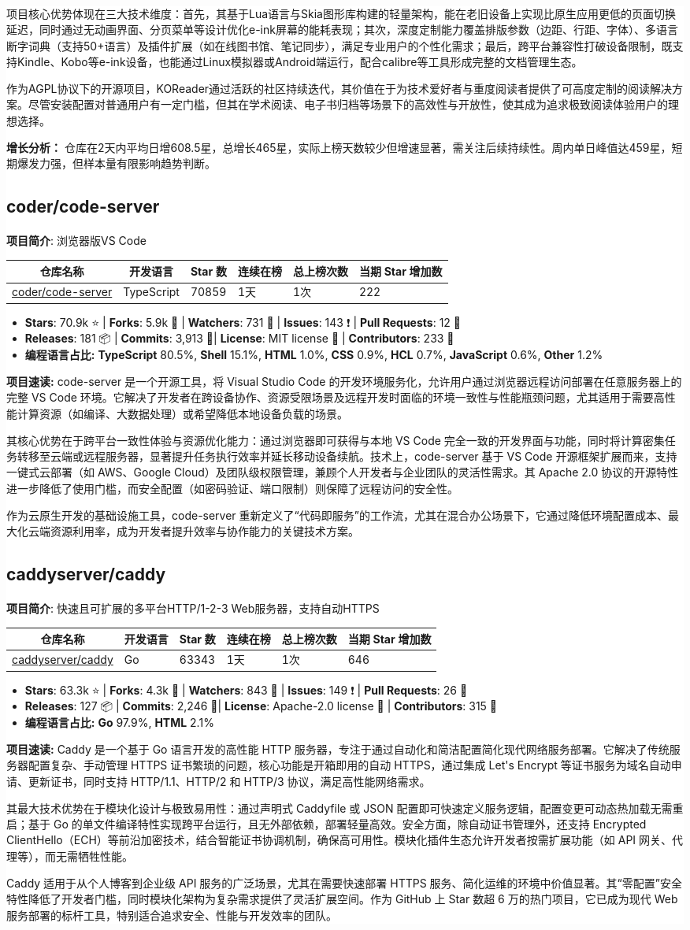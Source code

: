 项目核心优势体现在三大技术维度：首先，其基于Lua语言与Skia图形库构建的轻量架构，能在老旧设备上实现比原生应用更低的页面切换延迟，同时通过无动画界面、分页菜单等设计优化e-ink屏幕的能耗表现；其次，深度定制能力覆盖排版参数（边距、行距、字体）、多语言断字词典（支持50+语言）及插件扩展（如在线图书馆、笔记同步），满足专业用户的个性化需求；最后，跨平台兼容性打破设备限制，既支持Kindle、Kobo等e-ink设备，也能通过Linux模拟器或Android端运行，配合calibre等工具形成完整的文档管理生态。

作为AGPL协议下的开源项目，KOReader通过活跃的社区持续迭代，其价值在于为技术爱好者与重度阅读者提供了可高度定制的阅读解决方案。尽管安装配置对普通用户有一定门槛，但其在学术阅读、电子书归档等场景下的高效性与开放性，使其成为追求极致阅读体验用户的理想选择。

**增长分析：** 仓库在2天内平均日增608.5星，总增长465星，实际上榜天数较少但增速显著，需关注后续持续性。周内单日峰值达459星，短期爆发力强，但样本量有限影响趋势判断。

## coder/code-server

**项目简介**: 浏览器版VS Code

| 仓库名称  | 开发语言 | Star 数 | 连续在榜 | 总上榜次数 | 当期 Star 增加数 |
| -------  | ------- | ------- | -------- | ---------- | --------------- |
| [coder/code-server](https://github.com/coder/code-server)  | TypeScript | 70859 | 1天 | 1次 | 222 |

- **Stars**: 70.9k ⭐ | **Forks**: 5.9k 🔄 | **Watchers**: 731 👀 | **Issues**: 143 ❗ | **Pull Requests**: 12 🔀
- **Releases**: 181 📦 | **Commits**: 3,913 📝| **License**: MIT license 📜 | **Contributors**: 233 👥 
- **编程语言占比:** **TypeScript** 80.5%, **Shell** 15.1%, **HTML** 1.0%, **CSS** 0.9%, **HCL** 0.7%, **JavaScript** 0.6%, **Other** 1.2%


**项目速读:** code-server 是一个开源工具，将 Visual Studio Code 的开发环境服务化，允许用户通过浏览器远程访问部署在任意服务器上的完整 VS Code 环境。它解决了开发者在跨设备协作、资源受限场景及远程开发时面临的环境一致性与性能瓶颈问题，尤其适用于需要高性能计算资源（如编译、大数据处理）或希望降低本地设备负载的场景。

其核心优势在于跨平台一致性体验与资源优化能力：通过浏览器即可获得与本地 VS Code 完全一致的开发界面与功能，同时将计算密集任务转移至云端或远程服务器，显著提升任务执行效率并延长移动设备续航。技术上，code-server 基于 VS Code 开源框架扩展而来，支持一键式云部署（如 AWS、Google Cloud）及团队级权限管理，兼顾个人开发者与企业团队的灵活性需求。其 Apache 2.0 协议的开源特性进一步降低了使用门槛，而安全配置（如密码验证、端口限制）则保障了远程访问的安全性。

作为云原生开发的基础设施工具，code-server 重新定义了“代码即服务”的工作流，尤其在混合办公场景下，它通过降低环境配置成本、最大化云端资源利用率，成为开发者提升效率与协作能力的关键技术方案。

## caddyserver/caddy

**项目简介**: 快速且可扩展的多平台HTTP/1-2-3 Web服务器，支持自动HTTPS

| 仓库名称  | 开发语言 | Star 数 | 连续在榜 | 总上榜次数 | 当期 Star 增加数 |
| -------  | ------- | ------- | -------- | ---------- | --------------- |
| [caddyserver/caddy](https://github.com/caddyserver/caddy)  | Go | 63343 | 1天 | 1次 | 646 |

- **Stars**: 63.3k ⭐ | **Forks**: 4.3k 🔄 | **Watchers**: 843 👀 | **Issues**: 149 ❗ | **Pull Requests**: 26 🔀
- **Releases**: 127 📦 | **Commits**: 2,246 📝| **License**: Apache-2.0 license 📜 | **Contributors**: 315 👥 
- **编程语言占比:** **Go** 97.9%, **HTML** 2.1%


**项目速读:** Caddy 是一个基于 Go 语言开发的高性能 HTTP 服务器，专注于通过自动化和简洁配置简化现代网络服务部署。它解决了传统服务器配置复杂、手动管理 HTTPS 证书繁琐的问题，核心功能是开箱即用的自动 HTTPS，通过集成 Let's Encrypt 等证书服务为域名自动申请、更新证书，同时支持 HTTP/1.1、HTTP/2 和 HTTP/3 协议，满足高性能网络需求。  

其最大技术优势在于模块化设计与极致易用性：通过声明式 Caddyfile 或 JSON 配置即可快速定义服务逻辑，配置变更可动态热加载无需重启；基于 Go 的单文件编译特性实现跨平台运行，且无外部依赖，部署轻量高效。安全方面，除自动证书管理外，还支持 Encrypted ClientHello（ECH）等前沿加密技术，结合智能证书协调机制，确保高可用性。模块化插件生态允许开发者按需扩展功能（如 API 网关、代理等），而无需牺牲性能。  

Caddy 适用于从个人博客到企业级 API 服务的广泛场景，尤其在需要快速部署 HTTPS 服务、简化运维的环境中价值显著。其“零配置”安全特性降低了开发者门槛，同时模块化架构为复杂需求提供了灵活扩展空间。作为 GitHub 上 Star 数超 6 万的热门项目，它已成为现代 Web 服务部署的标杆工具，特别适合追求安全、性能与开发效率的团队。

